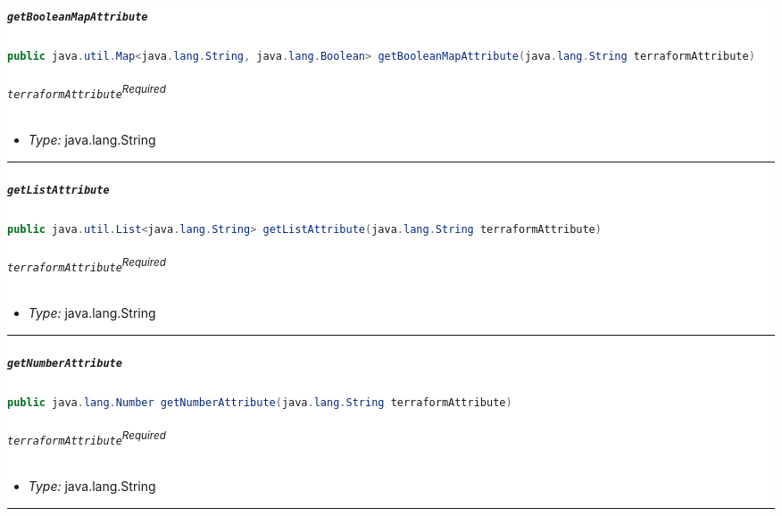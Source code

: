 ##### `getBooleanMapAttribute` <a name="getBooleanMapAttribute" id="@cdktf/provider-launchdarkly.dataLaunchdarklyFeatureFlagEnvironment.DataLaunchdarklyFeatureFlagEnvironmentContextTargetsOutputReference.getBooleanMapAttribute"></a>

```java
public java.util.Map<java.lang.String, java.lang.Boolean> getBooleanMapAttribute(java.lang.String terraformAttribute)
```

###### `terraformAttribute`<sup>Required</sup> <a name="terraformAttribute" id="@cdktf/provider-launchdarkly.dataLaunchdarklyFeatureFlagEnvironment.DataLaunchdarklyFeatureFlagEnvironmentContextTargetsOutputReference.getBooleanMapAttribute.parameter.terraformAttribute"></a>

- *Type:* java.lang.String

---

##### `getListAttribute` <a name="getListAttribute" id="@cdktf/provider-launchdarkly.dataLaunchdarklyFeatureFlagEnvironment.DataLaunchdarklyFeatureFlagEnvironmentContextTargetsOutputReference.getListAttribute"></a>

```java
public java.util.List<java.lang.String> getListAttribute(java.lang.String terraformAttribute)
```

###### `terraformAttribute`<sup>Required</sup> <a name="terraformAttribute" id="@cdktf/provider-launchdarkly.dataLaunchdarklyFeatureFlagEnvironment.DataLaunchdarklyFeatureFlagEnvironmentContextTargetsOutputReference.getListAttribute.parameter.terraformAttribute"></a>

- *Type:* java.lang.String

---

##### `getNumberAttribute` <a name="getNumberAttribute" id="@cdktf/provider-launchdarkly.dataLaunchdarklyFeatureFlagEnvironment.DataLaunchdarklyFeatureFlagEnvironmentContextTargetsOutputReference.getNumberAttribute"></a>

```java
public java.lang.Number getNumberAttribute(java.lang.String terraformAttribute)
```

###### `terraformAttribute`<sup>Required</sup> <a name="terraformAttribute" id="@cdktf/provider-launchdarkly.dataLaunchdarklyFeatureFlagEnvironment.DataLaunchdarklyFeatureFlagEnvironmentContextTargetsOutputReference.getNumberAttribute.parameter.terraformAttribute"></a>

- *Type:* java.lang.String

---
